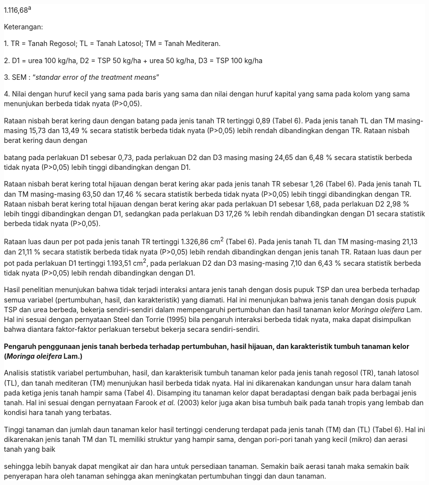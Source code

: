 <p><span class="font8">1.116,68<sup>a</sup></span></p></td><td style="vertical-align:top;"></td><td style="vertical-align:top;"></td></tr>
</table>
<p><span class="font7">Keterangan:</span></p>
<p><span class="font7">1. TR = Tanah Regosol; TL = Tanah Latosol; TM = Tanah Mediteran.</span></p>
<p><span class="font7">2. D1 = urea 100 kg/ha, D2 = TSP 50 kg/ha + urea 50 kg/ha, D3 = TSP 100 kg/ha</span></p>
<p><span class="font7">3. SEM : “</span><span class="font7" style="font-style:italic;">standar error of the treatment means</span><span class="font7">”</span></p>
<p><span class="font7">4. Nilai dengan huruf kecil yang sama pada baris yang sama dan nilai dengan huruf kapital yang sama pada kolom yang sama menunjukan berbeda tidak nyata (P&gt;0,05).</span></p>
<p><span class="font9">Rataan nisbah berat kering daun dengan batang pada jenis tanah TR tertinggi 0,89 (Tabel 6). Pada jenis tanah TL dan TM masing-masing 15,73 dan 13,49 % secara statistik berbeda tidak nyata (P&gt;0,05) lebih rendah dibandingkan dengan TR. Rataan nisbah berat kering daun dengan</span></p>
<p><span class="font9">batang pada perlakuan D1 sebesar 0,73, pada perlakuan D2 dan D3 masing masing 24,65 dan 6,48 % secara statistik berbeda tidak nyata (P&gt;0,05) lebih tinggi dibandingkan dengan D1.</span></p>
<p><span class="font9">Rataan nisbah berat kering total hijauan dengan berat kering akar pada jenis tanah TR sebesar 1,26 (Tabel 6). Pada jenis tanah TL dan TM masing-masing 63,50 dan 17,46 % secara statistik berbeda tidak nyata (P&gt;0,05) lebih tinggi dibandingkan dengan TR. Rataan nisbah berat kering total hijauan dengan berat kering akar pada perlakuan D1 sebesar 1,68, pada perlakuan D2 2,98 % lebih tinggi dibandingkan dengan D1, sedangkan pada perlakuan D3 17,26 % lebih rendah dibandingkan dengan D1 secara statistik berbeda tidak nyata (P&gt;0,05).</span></p>
<p><span class="font9">Rataan luas daun per pot pada jenis tanah TR tertinggi 1.326,86 cm<sup>2</sup> (Tabel 6). Pada jenis tanah TL dan TM masing-masing 21,13 dan 21,11 % secara statistik berbeda tidak nyata (P&gt;0,05) lebih rendah dibandingkan dengan jenis tanah TR. Rataan luas daun per pot pada perlakuan D1 tertinggi 1.193,51 cm<sup>2</sup>, pada perlakuan D2 dan D3 masing-masing 7,10 dan 6,43 % secara statistik berbeda tidak nyata (P&gt;0,05) lebih rendah dibandingkan dengan D1.</span></p>
<p><span class="font9">Hasil penelitian menunjukan bahwa tidak terjadi interaksi antara jenis tanah dengan dosis pupuk TSP dan urea berbeda terhadap semua variabel (pertumbuhan, hasil, dan karakteristik) yang diamati. Hal ini menunjukan bahwa jenis tanah dengan dosis pupuk TSP dan urea berbeda, bekerja sendiri-sendiri dalam mempengaruhi pertumbuhan dan hasil tanaman kelor </span><span class="font9" style="font-style:italic;">Moringa oleifera</span><span class="font9"> Lam. Hal ini sesuai dengan pernyataan Steel dan Torrie (1995) bila pengaruh interaksi berbeda tidak nyata, maka dapat disimpulkan bahwa diantara faktor-faktor perlakuan tersebut bekerja secara sendiri-sendiri.</span></p>
<p><span class="font9" style="font-weight:bold;">Pengaruh penggunaan jenis tanah berbeda terhadap pertumbuhan, hasil hijauan, dan karakteristik tumbuh tanaman kelor (</span><span class="font9" style="font-weight:bold;font-style:italic;">Moringa oleifera</span><span class="font9" style="font-weight:bold;"> Lam.)</span></p>
<p><span class="font9">Analisis statistik variabel pertumbuhan, hasil, dan karakterisik tumbuh tanaman kelor pada jenis tanah regosol (TR), tanah latosol (TL), dan tanah mediteran (TM) menunjukan hasil berbeda tidak nyata. Hal ini dikarenakan kandungan unsur hara dalam tanah pada ketiga jenis tanah hampir sama (Tabel 4). Disamping itu tanaman kelor dapat beradaptasi dengan baik pada berbagai jenis tanah. Hal ini sesuai dengan pernyataan Farook </span><span class="font9" style="font-style:italic;">et al.</span><span class="font9"> (2003) kelor juga akan bisa tumbuh baik pada tanah tropis yang lembab dan kondisi hara tanah yang terbatas.</span></p>
<p><span class="font9">Tinggi tanaman dan jumlah daun tanaman kelor hasil tertinggi cenderung terdapat pada jenis tanah (TM) dan (TL) (Tabel 6). Hal ini dikarenakan jenis tanah TM dan TL memiliki struktur yang hampir sama, dengan pori-pori tanah yang kecil (mikro) dan aerasi tanah yang baik</span></p>
<p><span class="font9">sehingga lebih banyak dapat mengikat air dan hara untuk persediaan tanaman. Semakin baik aerasi tanah maka semakin baik penyerapan hara oleh tanaman sehingga akan meningkatan pertumbuhan tinggi dan daun tanaman.</span></p>